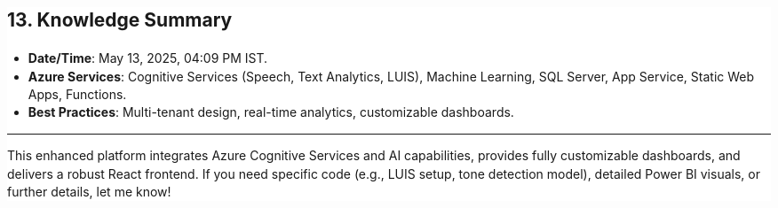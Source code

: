 ## 13. Knowledge Summary
- **Date/Time**: May 13, 2025, 04:09 PM IST.
- **Azure Services**: Cognitive Services (Speech, Text Analytics, LUIS), Machine Learning, SQL Server, App Service, Static Web Apps, Functions.
- **Best Practices**: Multi-tenant design, real-time analytics, customizable dashboards.

---

This enhanced platform integrates Azure Cognitive Services and AI capabilities, provides fully customizable dashboards, and delivers a robust React frontend. If you need specific code (e.g., LUIS setup, tone detection model), detailed Power BI visuals, or further details, let me know!
